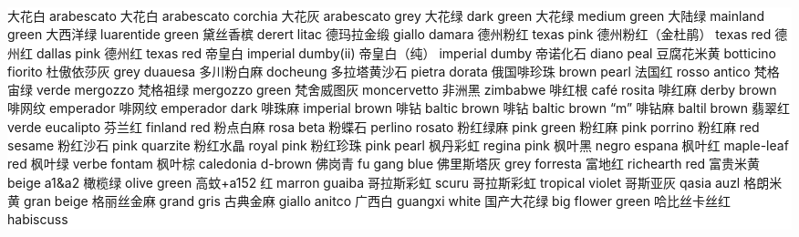 大花白 arabescato
大花白 arabescato corchia
大花灰 arabescato grey
大花绿 dark green
大花绿 medium green
大陆绿 mainland green
大西洋绿 luarentide green
黛丝香槟 derert litac
德玛拉金缎 giallo damara
德州粉红 texas pink
德州粉红（金杜鹃） texas red
德州红 dallas pink
德州红 texas red
帝皇白 imperial dumby(ii)
帝皇白（纯） imperial dumby
帝诺化石 diano peal
豆腐花米黄 botticino fiorito
杜傲依莎灰 grey duauesa
多川粉白麻 docheung
多拉塔黄沙石 pietra dorata
俄国啡珍珠 brown pearl
法国红 rosso antico
梵格宙绿 verde mergozzo
梵格祖绿 mergozzo green
梵舍威图灰 moncervetto
非洲黑 zimbabwe
啡红根 café rosita
啡红麻 derby brown
啡网纹 emperador
啡网纹 emperador dark
啡珠麻 imperial brown
啡钻 baltic brown
啡钻 baltic brown “m”
啡钻麻 baltil brown
翡翠红 verde eucalipto
芬兰红 finland red
粉点白麻 rosa beta
粉蝶石 perlino rosato
粉红绿麻 pink green
粉红麻 pink porrino
粉红麻 red sesame
粉红沙石 pink quarzite
粉红水晶 royal pink
粉红珍珠 pink pearl
枫丹彩虹 regina pink
枫叶黑 negro espana
枫叶红 maple-leaf red
枫叶绿 verbe fontam
枫叶棕 caledonia d-brown
佛岗青 fu gang blue
佛里斯塔灰 grey forresta
富地红 richearth red
富贵米黄 beige a1&a2
橄榄绿 olive green
高蚊+a152 红 marron guaiba
哥拉斯彩虹 scuru
哥拉斯彩虹 tropical violet
哥斯亚灰 qasia auzl
格朗米黄 gran beige
格丽丝金麻 grand gris
古典金麻 giallo anitco
广西白 guangxi white
国产大花绿 big flower green
哈比丝卡丝红 habiscuss